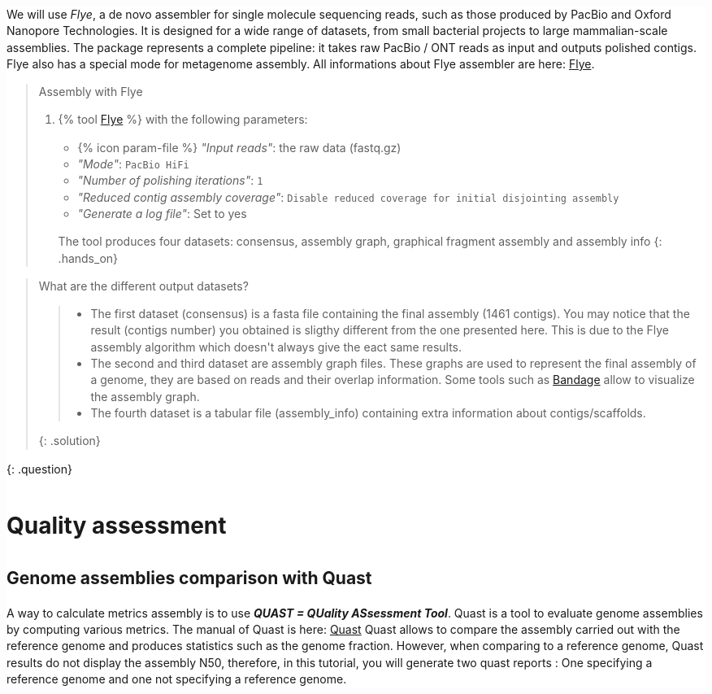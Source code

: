 We will use *Flye*, a de novo assembler for single molecule sequencing reads, such as those produced by PacBio and Oxford Nanopore Technologies. It is designed for a wide range of datasets, from small bacterial projects to large mammalian-scale assemblies. The package represents a complete pipeline: it takes raw PacBio / ONT reads as input and outputs polished contigs. Flye also has a special mode for metagenome assembly. All informations about Flye assembler are here: [Flye](https://github.com/fenderglass/Flye/).

> <hands-on-title>Assembly with Flye</hands-on-title>
>
> 1. {% tool [Flye](toolshed.g2.bx.psu.edu/repos/bgruening/flye/flye/2.9.5+galaxy1) %} with the following parameters:
>    - {% icon param-file %} *"Input reads"*: the raw data (fastq.gz)
>    - *"Mode"*: `PacBio HiFi`
>    - *"Number of polishing iterations"*: `1`
>    - *"Reduced contig assembly coverage"*: `Disable reduced coverage for initial disjointing assembly`
>    - *"Generate a log file"*: Set to yes
>
>     The tool produces four datasets: consensus, assembly graph, graphical fragment assembly and assembly info
{: .hands_on}

> <question-title></question-title>
>
> What are the different output datasets?
>
> > <solution-title></solution-title>
> >
> > - The first dataset (consensus) is a fasta file containing the final assembly (1461 contigs). You may notice that the result (contigs number) you obtained is sligthy different from the one presented here. This is due to the Flye assembly algorithm which doesn't always give the eact same results.
> > - The second and third dataset are assembly graph files. These graphs are used to represent the final assembly of a genome, they are based on reads and their overlap information. Some tools such as [Bandage](http://rrwick.github.io/Bandage/) allow to visualize the assembly graph.
> > - The fourth dataset is a tabular file (assembly_info) containing extra information about contigs/scaffolds.
> >
> {: .solution}
>
{: .question}
  
</div>

# Quality assessment

## Genome assemblies comparison with **Quast**

A way to calculate metrics assembly is to use ***QUAST = QUality ASsessment Tool***. Quast is a tool to evaluate genome assemblies by computing various metrics. The manual of Quast is here: [Quast](http://quast.sourceforge.net/docs/manual.html#sec3)
Quast allows to compare the assembly carried out with the reference genome and produces statistics such as the genome fraction.
However, when comparing to a reference genome, Quast results do not display the assembly N50, therefore, in this tutorial, you will generate two quast reports : One specifying a reference genome and one not specifying a reference genome.
